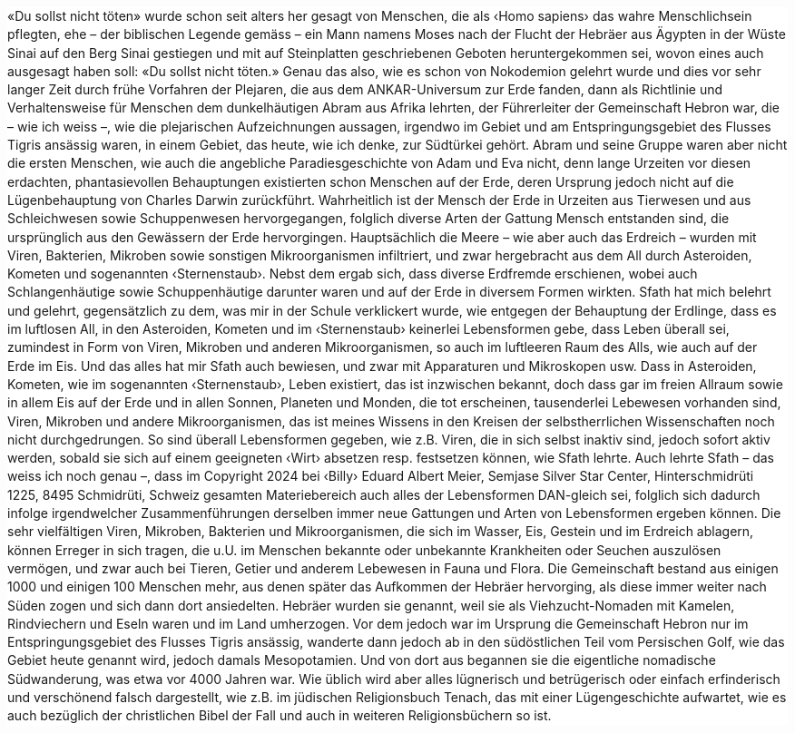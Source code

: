 «Du sollst nicht töten» wurde schon seit alters her gesagt von Menschen, die als ‹Homo sapiens› das wahre Menschlichsein pflegten, ehe – der biblischen Legende gemäss – ein Mann namens Moses nach der Flucht der Hebräer aus Ägypten in der Wüste Sinai auf den Berg Sinai gestiegen und mit auf Steinplatten geschriebenen Geboten heruntergekommen sei, wovon eines auch ausgesagt haben soll: «Du sollst nicht töten.» Genau das also, wie es schon von Nokodemion gelehrt wurde und dies vor sehr langer Zeit durch frühe Vorfahren der Plejaren, die aus dem ANKAR-Universum zur Erde fanden, dann als Richtlinie und Verhaltensweise für Menschen dem dunkelhäutigen Abram aus Afrika lehrten, der Führerleiter der Gemeinschaft Hebron war, die – wie ich weiss –, wie die plejarischen Aufzeichnungen aussagen, irgendwo im Gebiet und am Entspringungsgebiet des Flusses Tigris ansässig waren, in einem Gebiet, das heute, wie ich denke, zur Südtürkei gehört. Abram und seine Gruppe waren aber nicht die ersten Menschen, wie auch die angebliche Paradiesgeschichte von Adam und Eva nicht, denn lange Urzeiten vor diesen erdachten, phantasievollen Behauptungen existierten schon Menschen auf der Erde, deren Ursprung jedoch nicht auf die Lügenbehauptung von Charles Darwin zurückführt. Wahrheitlich ist der Mensch der Erde in Urzeiten aus Tierwesen und aus Schleichwesen sowie Schuppenwesen hervorgegangen, folglich diverse Arten der Gattung Mensch entstanden sind, die ursprünglich aus den Gewässern der Erde hervorgingen. Hauptsächlich die Meere – wie aber auch das Erdreich – wurden mit Viren, Bakterien, Mikroben sowie sonstigen Mikroorganismen infiltriert, und zwar hergebracht aus dem All durch Asteroiden, Kometen und sogenannten ‹Sternenstaub›. Nebst dem ergab sich, dass diverse Erdfremde erschienen, wobei auch Schlangenhäutige sowie Schuppenhäutige darunter waren und auf der Erde in diversem Formen wirkten. Sfath hat mich belehrt und gelehrt, gegensätzlich zu dem, was mir in der Schule verklickert wurde, wie entgegen der Behauptung der Erdlinge, dass es im luftlosen All, in den Asteroiden, Kometen und im ‹Sternenstaub› keinerlei Lebensformen gebe, dass Leben überall sei, zumindest in Form von Viren, Mikroben und anderen Mikroorganismen, so auch im luftleeren Raum des Alls, wie auch auf der Erde im Eis. Und das alles hat mir Sfath auch bewiesen, und zwar mit Apparaturen und Mikroskopen usw. Dass in Asteroiden, Kometen, wie im sogenannten ‹Sternenstaub›, Leben existiert, das ist inzwischen bekannt, doch dass gar im freien Allraum sowie in allem Eis auf der Erde und in allen Sonnen, Planeten und Monden, die tot erscheinen, tausenderlei Lebewesen vorhanden sind, Viren, Mikroben und andere Mikroorganismen, das ist meines Wissens in den Kreisen der selbstherrlichen Wissenschaften noch nicht durchgedrungen. So sind überall Lebensformen gegeben, wie z.B. Viren, die in sich selbst inaktiv sind, jedoch sofort aktiv werden, sobald sie sich auf einem geeigneten ‹Wirt› absetzen resp. festsetzen können, wie Sfath lehrte. Auch lehrte Sfath – das weiss ich noch genau –, dass im Copyright 2024 bei ‹Billy› Eduard Albert Meier, Semjase Silver Star Center, Hinterschmidrüti 1225, 8495 Schmidrüti, Schweiz gesamten Materiebereich auch alles der Lebensformen DAN-gleich sei, folglich sich dadurch infolge irgendwelcher Zusammenführungen derselben immer neue Gattungen und Arten von Lebensformen ergeben können. Die sehr vielfältigen Viren, Mikroben, Bakterien und Mikroorganismen, die sich im Wasser, Eis, Gestein und im Erdreich ablagern, können Erreger in sich tragen, die u.U. im Menschen bekannte oder unbekannte Krankheiten oder Seuchen auszulösen vermögen, und zwar auch bei Tieren, Getier und anderem Lebewesen in Fauna und Flora.
Die Gemeinschaft bestand aus einigen 1000 und einigen 100 Menschen mehr, aus denen später das Aufkommen der Hebräer hervorging, als diese immer weiter nach Süden zogen und sich dann dort ansiedelten. Hebräer wurden sie genannt, weil sie als Viehzucht-Nomaden mit Kamelen, Rindviechern und Eseln waren und im Land umherzogen. Vor dem jedoch war im Ursprung die Gemeinschaft Hebron nur im Entspringungsgebiet des Flusses Tigris ansässig, wanderte dann jedoch ab in den südöstlichen Teil vom Persischen Golf, wie das Gebiet heute genannt wird, jedoch damals Mesopotamien. Und von dort aus begannen sie die eigentliche nomadische Südwanderung, was etwa vor 4000 Jahren war. Wie üblich wird aber alles lügnerisch und betrügerisch oder einfach erfinderisch und verschönend falsch dargestellt, wie z.B. im jüdischen Religionsbuch Tenach, das mit einer Lügengeschichte aufwartet, wie es auch bezüglich der christlichen Bibel der Fall und auch in weiteren Religionsbüchern so ist.